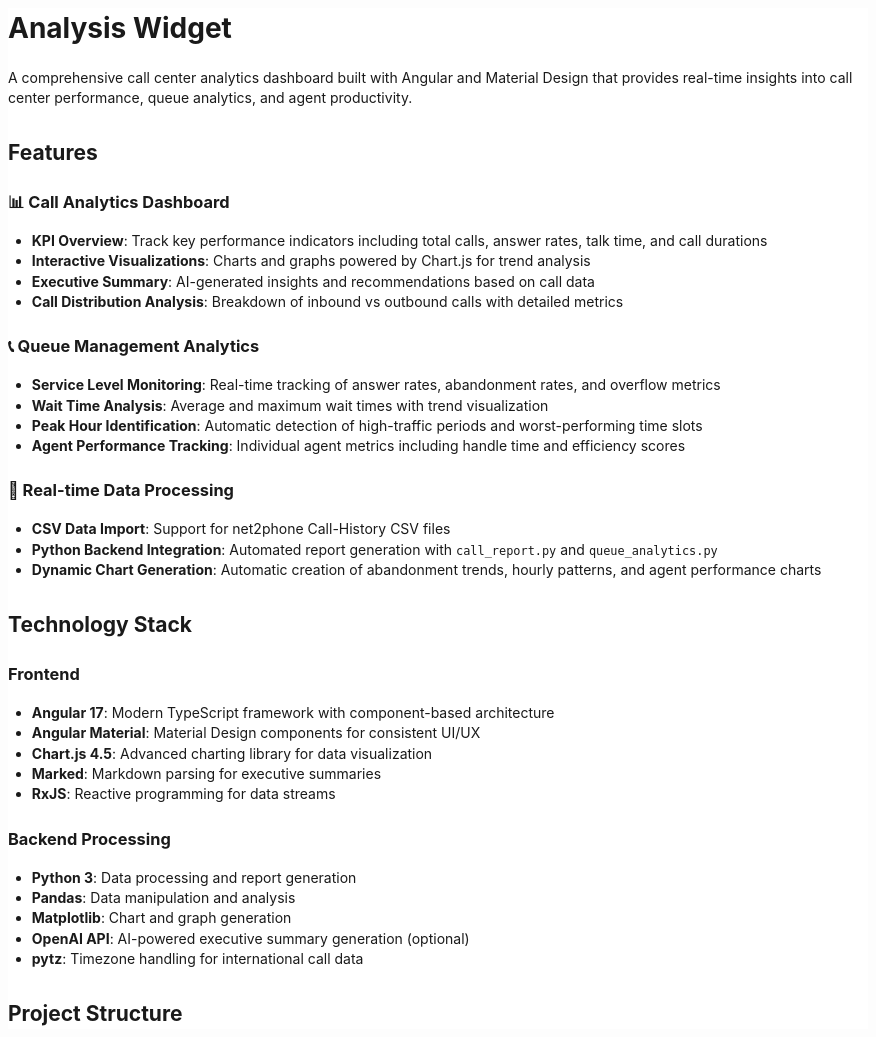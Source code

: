 # Analysis Widget

A comprehensive call center analytics dashboard built with Angular and Material Design that provides real-time insights into call center performance, queue analytics, and agent productivity.

## Features

### 📊 Call Analytics Dashboard
- **KPI Overview**: Track key performance indicators including total calls, answer rates, talk time, and call durations
- **Interactive Visualizations**: Charts and graphs powered by Chart.js for trend analysis
- **Executive Summary**: AI-generated insights and recommendations based on call data
- **Call Distribution Analysis**: Breakdown of inbound vs outbound calls with detailed metrics

### 📞 Queue Management Analytics
- **Service Level Monitoring**: Real-time tracking of answer rates, abandonment rates, and overflow metrics
- **Wait Time Analysis**: Average and maximum wait times with trend visualization
- **Peak Hour Identification**: Automatic detection of high-traffic periods and worst-performing time slots
- **Agent Performance Tracking**: Individual agent metrics including handle time and efficiency scores

### 🎯 Real-time Data Processing
- **CSV Data Import**: Support for net2phone Call-History CSV files
- **Python Backend Integration**: Automated report generation with `call_report.py` and `queue_analytics.py`
- **Dynamic Chart Generation**: Automatic creation of abandonment trends, hourly patterns, and agent performance charts

## Technology Stack

### Frontend
- **Angular 17**: Modern TypeScript framework with component-based architecture
- **Angular Material**: Material Design components for consistent UI/UX
- **Chart.js 4.5**: Advanced charting library for data visualization  
- **Marked**: Markdown parsing for executive summaries
- **RxJS**: Reactive programming for data streams

### Backend Processing
- **Python 3**: Data processing and report generation
- **Pandas**: Data manipulation and analysis
- **Matplotlib**: Chart and graph generation
- **OpenAI API**: AI-powered executive summary generation (optional)
- **pytz**: Timezone handling for international call data

## Project Structure
